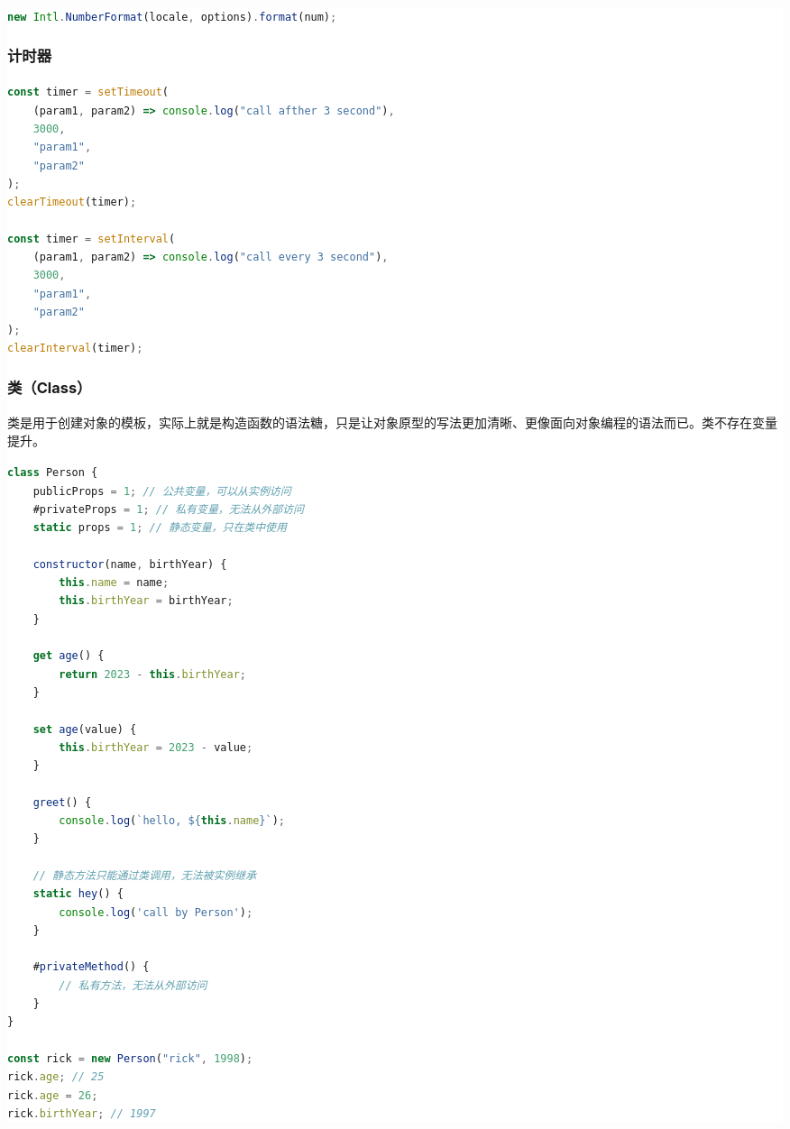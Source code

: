 ```js
new Intl.NumberFormat(locale, options).format(num);
```

### 计时器

```js
const timer = setTimeout(
    (param1, param2) => console.log("call afther 3 second"),
    3000,
    "param1",
    "param2"
);
clearTimeout(timer);

const timer = setInterval(
    (param1, param2) => console.log("call every 3 second"),
    3000,
    "param1",
    "param2"
);
clearInterval(timer);
```

### 类（Class）

类是用于创建对象的模板，实际上就是构造函数的语法糖，只是让对象原型的写法更加清晰、更像面向对象编程的语法而已。类不存在变量提升。

```js
class Person {
	publicProps = 1; // 公共变量，可以从实例访问
	#privateProps = 1; // 私有变量，无法从外部访问
	static props = 1; // 静态变量，只在类中使用
	
    constructor(name, birthYear) {
        this.name = name;
        this.birthYear = birthYear;
    }

    get age() {
        return 2023 - this.birthYear;
    }

    set age(value) {
        this.birthYear = 2023 - value;
    }
    
    greet() {
        console.log(`hello, ${this.name}`);
    }

	// 静态方法只能通过类调用，无法被实例继承
	static hey() {
		console.log('call by Person');
	}
	
	#privateMethod() {
		// 私有方法，无法从外部访问
	}
}

const rick = new Person("rick", 1998);
rick.age; // 25
rick.age = 26;
rick.birthYear; // 1997
```
